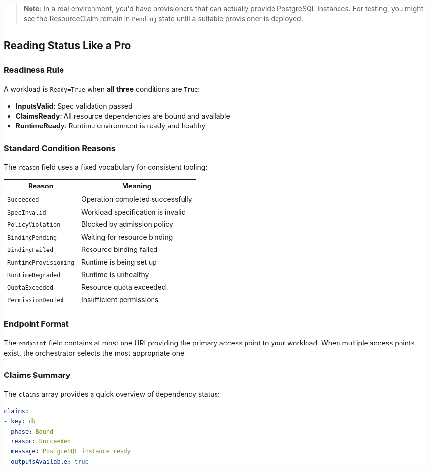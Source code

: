 > **Note**: In a real environment, you'd have provisioners that can actually provide PostgreSQL instances. For testing, you might see the ResourceClaim remain in `Pending` state until a suitable provisioner is deployed.

## Reading Status Like a Pro

### Readiness Rule

A workload is `Ready=True` when **all three** conditions are `True`:
- **InputsValid**: Spec validation passed
- **ClaimsReady**: All resource dependencies are bound and available
- **RuntimeReady**: Runtime environment is ready and healthy

### Standard Condition Reasons

The `reason` field uses a fixed vocabulary for consistent tooling:

| Reason | Meaning |
|--------|---------|
| `Succeeded` | Operation completed successfully |
| `SpecInvalid` | Workload specification is invalid |
| `PolicyViolation` | Blocked by admission policy |
| `BindingPending` | Waiting for resource binding |
| `BindingFailed` | Resource binding failed |
| `RuntimeProvisioning` | Runtime is being set up |
| `RuntimeDegraded` | Runtime is unhealthy |
| `QuotaExceeded` | Resource quota exceeded |
| `PermissionDenied` | Insufficient permissions |

### Endpoint Format

The `endpoint` field contains at most one URI providing the primary access point to your workload. When multiple access points exist, the orchestrator selects the most appropriate one.

### Claims Summary

The `claims` array provides a quick overview of dependency status:

```yaml
claims:
- key: db
  phase: Bound
  reason: Succeeded
  message: PostgreSQL instance ready
  outputsAvailable: true
```
